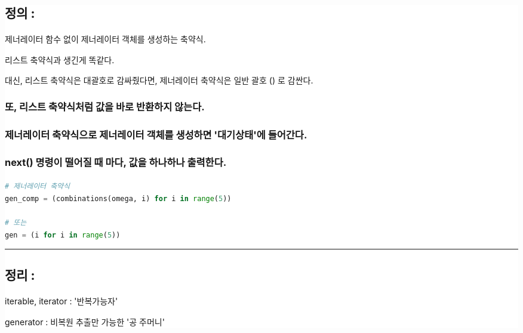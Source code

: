## 정의 : 

제너레이터 함수 없이 제너레이터 객체를 생성하는 축약식. 

리스트 축약식과 생긴게 똑같다. 

대신, 리스트 축약식은 대괄호로 감싸줬다면, 제너레이터 축약식은 일반 괄호 () 로 감싼다. 

### 또, 리스트 축약식처럼 값을 바로 반환하지 않는다. 

### 제너레이터 축약식으로 제너레이터 객체를 생성하면 '대기상태'에 들어간다. 

### next() 명령이 떨어질 때 마다, 값을 하나하나 출력한다. 


```python
# 제너레이터 축약식
gen_comp = (combinations(omega, i) for i in range(5))

# 또는 
gen = (i for i in range(5)) 
```
---

## 정리 : 

iterable, iterator : '반복가능자'

generator : 비복원 추출만 가능한 '공 주머니'





